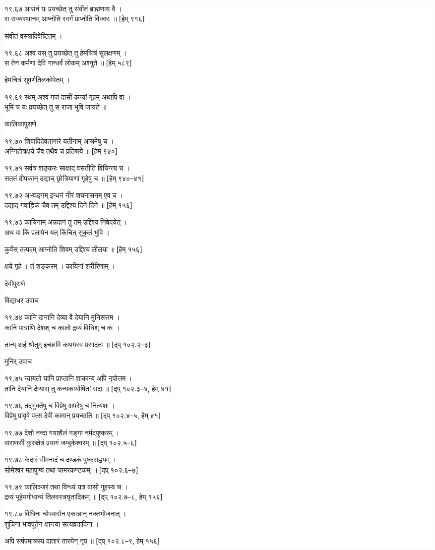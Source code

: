 १९.६७ आसनं यः प्रयच्छेत् तु संवीतं ब्राह्मणाय वै ।  
स राज्यस्थानम् आप्नोति स्वर्गं प्राप्नोति विज्वरः ॥ [हेम् ९१६]

संवीतं वस्त्रादिवेष्टितम् ।

१९.६८ अश्वं यस् तु प्रयच्छेत् तु हेमचित्रं सुलक्षणम् ।  
स तेन कर्मणा देवि गान्धर्वं लोकम् अश्नुते ॥ [हेम् ५८९]

हेमचित्रं सुवर्णतिलकोपेतम् ।

१९.६९ रथम् अश्वं गजं दासीं कन्यां गृहम् अथापि वा ।  
भूमिं च यः प्रयच्छेत् तु स राजा भुवि जायते ॥

कालिकापुराणे

१९.७० शिवादिदेवतागारे यतीनाम् आश्रमेषु च ।  
अग्निहोत्रक्षये चैव तथैव च प्रतिश्रये ॥ [हेम् ९४०]

१९.७१ सर्वत्र शङ्करः साक्षाद् वसतीति विचिन्त्य च ।  
सततं दीपकान् दद्याच् छ्रोत्रियाणां गृहेषु च ॥ [हेम् ९४०–४१]

१९.७२ अभ्यङ्गम् इन्धनं नीरं शयनासनम् एव च ।  
दद्याद् गवाह्निकं चैव तम् उद्दिश्य दिने दिने ॥ [हेम् १५६]

१९.७३ कायिनाम् अन्नदानं तु तम् उद्दिश्य निवेदयेत् ।  
अथ वा किं प्रलापेन यत् किंचित् सुकृतं भुवि ।

कुर्वंस् तत्पदम् आप्नोति शिवम् उद्दिश्य लीलया ॥ [हेम् १५६]

क्षये गृहे । तं शङ्करम् । कायिनां शरीरिणाम् ।

देवीपुराणे

विद्याधर उवाच

१९.७४ कानि दानानि देव्या वै देयानि मुनिसत्तम ।  
कानि पात्राणि देशश् च कालो द्रव्यं विधिश् च कः ।

तान्य् अहं श्रोतुम् इच्छामि कथयस्व प्रसादतः ॥ [द्प् १०२.२–३]

मुनिर् उवाच

१९.७५ न्यायतो यानि प्राप्तानि शाकान्य् अपि नृपोत्तम ।  
तानि देयानि देव्यास् तु कन्यकायोषितां सदा ॥ [द्प् १०२.३–४, हेम् ४१]

१९.७६ तद्भुक्तेषु च विप्रेषु अपरेषु च नित्यशः ।  
विप्रेषु प्रावृषे वत्स देवी कामान् प्रयच्छति ॥ [द्प् १०२.४–५, हेम् ४१]

१९.७७ देशो नन्दा गयाशैलं गङ्गा नर्मदपुष्करम् ।  
वाराणसी कुरुक्षेत्रं प्रयागं जम्बुकेश्वरम् ॥ [द्प् १०२.५–६]

१९.७८ केदारं भीमनादं च दण्डकं पुष्कराह्वयम् ।  
सोमेश्वरं महापुण्यं तथा चामरकण्टकम् ॥ [द्प् १०२.६–७]

१९.७९ कालिञ्जरं तथा विन्ध्यं यत्र वासो गुहस्य च ।  
द्रव्यं भूहेमगोधान्यं तिलवस्त्रघृतादिकम् ॥ [द्प् १०२.७–८, हेम् १५६]

१९.८० विधिना चोपवासेन एकान्नान् नक्तभोजनात् ।  
शुचिना भावपूतेन क्षान्त्या सत्यव्रतादिना ।

अपि सर्षपमात्रस्य दातारं तारयेन् नृप ॥ [द्प् १०२.८–९, हेम् १५६]

